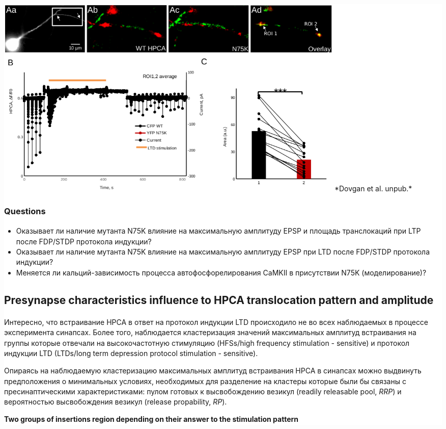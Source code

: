 <img src="pic/n75k.png" width="75%">
*Dovgan et al. unpub.*

### Questions
- Оказывает ли наличие мутанта N75K влияние на максимальную амплитуду EPSP и площадь транслокаций при LTP после FDP/STDP протокола индукции?
- Оказывает ли наличие мутанта N75K влияние на максимальную амплитуду EPSP при LTD после FDP/STDP протокола индукции?
- Меняется ли кальций-зависимость процесса автофосфорелирования CaMKII в присутствии N75K (моделирование)?



## Presynapse characteristics influence to HPCA translocation pattern and amplitude
Интересно, что встраивание HPCA в ответ на протокол индукции LTD происходило не во всех наблюдаемых в процессе эксперимента синапсах. Более того, наблюдается кластеризация значений максимальных амплитуд встраивания на группы которые отвечали на высокочастотную стимуляцию (HFSs/high frequency stimulation - sensitive) и протокол индукции LTD (LTDs/long term depression protocol stimulation - sensitive).

Опираясь на наблюдаемую кластеризацию максимальных амплитуд встраивания HPCA в синапсах можно выдвинуть предположения о минимальных условиях, необходимых для разделение на кластеры которые были бы связаны с пресинаптическими характеристиками: пулом готовых к высвобождению везикул (readily releasable pool, $RRP$) и вероятностью высвобождения везикул (release propability, $RP$).

**Two groups of insertions region depending on their answer to the stimulation pattern**